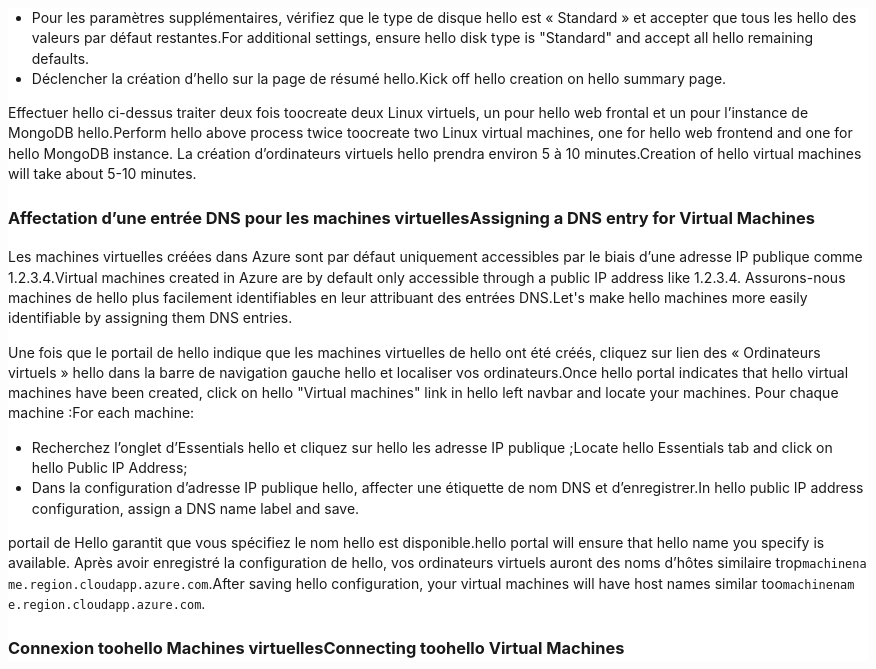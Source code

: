 * <span data-ttu-id="ebfb1-138">Pour les paramètres supplémentaires, vérifiez que le type de disque hello est « Standard » et accepter que tous les hello des valeurs par défaut restantes.</span><span class="sxs-lookup"><span data-stu-id="ebfb1-138">For additional settings, ensure hello disk type is "Standard" and accept all hello remaining defaults.</span></span>
* <span data-ttu-id="ebfb1-139">Déclencher la création d’hello sur la page de résumé hello.</span><span class="sxs-lookup"><span data-stu-id="ebfb1-139">Kick off hello creation on hello summary page.</span></span>

<span data-ttu-id="ebfb1-140">Effectuer hello ci-dessus traiter deux fois toocreate deux Linux virtuels, un pour hello web frontal et un pour l’instance de MongoDB hello.</span><span class="sxs-lookup"><span data-stu-id="ebfb1-140">Perform hello above process twice toocreate two Linux virtual machines, one for hello web frontend and one for hello MongoDB instance.</span></span> <span data-ttu-id="ebfb1-141">La création d’ordinateurs virtuels hello prendra environ 5 à 10 minutes.</span><span class="sxs-lookup"><span data-stu-id="ebfb1-141">Creation of hello virtual machines will take about 5-10 minutes.</span></span>

### <a name="assigning-a-dns-entry-for-virtual-machines"></a><span data-ttu-id="ebfb1-142">Affectation d’une entrée DNS pour les machines virtuelles</span><span class="sxs-lookup"><span data-stu-id="ebfb1-142">Assigning a DNS entry for Virtual Machines</span></span>
<span data-ttu-id="ebfb1-143">Les machines virtuelles créées dans Azure sont par défaut uniquement accessibles par le biais d’une adresse IP publique comme 1.2.3.4.</span><span class="sxs-lookup"><span data-stu-id="ebfb1-143">Virtual machines created in Azure are by default only accessible through a public IP address like 1.2.3.4.</span></span> <span data-ttu-id="ebfb1-144">Assurons-nous machines de hello plus facilement identifiables en leur attribuant des entrées DNS.</span><span class="sxs-lookup"><span data-stu-id="ebfb1-144">Let's make hello machines more easily identifiable by assigning them DNS entries.</span></span>

<span data-ttu-id="ebfb1-145">Une fois que le portail de hello indique que les machines virtuelles de hello ont été créés, cliquez sur lien des « Ordinateurs virtuels » hello dans la barre de navigation gauche hello et localiser vos ordinateurs.</span><span class="sxs-lookup"><span data-stu-id="ebfb1-145">Once hello portal indicates that hello virtual machines have been created, click on hello "Virtual machines" link in hello left navbar and locate your machines.</span></span> <span data-ttu-id="ebfb1-146">Pour chaque machine :</span><span class="sxs-lookup"><span data-stu-id="ebfb1-146">For each machine:</span></span>

* <span data-ttu-id="ebfb1-147">Recherchez l’onglet d’Essentials hello et cliquez sur hello les adresse IP publique ;</span><span class="sxs-lookup"><span data-stu-id="ebfb1-147">Locate hello Essentials tab and click on hello Public IP Address;</span></span>
* <span data-ttu-id="ebfb1-148">Dans la configuration d’adresse IP publique hello, affecter une étiquette de nom DNS et d’enregistrer.</span><span class="sxs-lookup"><span data-stu-id="ebfb1-148">In hello public IP address configuration, assign a DNS name label and save.</span></span>

<span data-ttu-id="ebfb1-149">portail de Hello garantit que vous spécifiez le nom hello est disponible.</span><span class="sxs-lookup"><span data-stu-id="ebfb1-149">hello portal will ensure that hello name you specify is available.</span></span> <span data-ttu-id="ebfb1-150">Après avoir enregistré la configuration de hello, vos ordinateurs virtuels auront des noms d’hôtes similaire trop`machinename.region.cloudapp.azure.com`.</span><span class="sxs-lookup"><span data-stu-id="ebfb1-150">After saving hello configuration, your virtual machines will have host names similar too`machinename.region.cloudapp.azure.com`.</span></span>

### <a name="connecting-toohello-virtual-machines"></a><span data-ttu-id="ebfb1-151">Connexion toohello Machines virtuelles</span><span class="sxs-lookup"><span data-stu-id="ebfb1-151">Connecting toohello Virtual Machines</span></span>